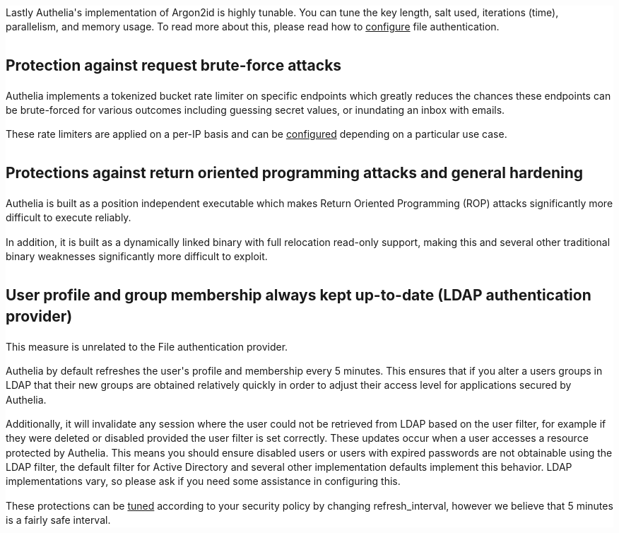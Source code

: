 Lastly Authelia's implementation of Argon2id is highly tunable. You can tune the key length, salt used, iterations
(time), parallelism, and memory usage. To read more about this, please read how to
[configure](../../configuration/first-factor/file.md) file authentication.

## Protection against request brute-force attacks

Authelia implements a tokenized bucket rate limiter on specific endpoints which greatly reduces the chances these
endpoints can be brute-forced for various outcomes including guessing secret values, or inundating an inbox with emails.

These rate limiters are applied on a per-IP basis and can be
[configured](../../configuration/miscellaneous/server-endpoint-rate-limits.md) depending on a particular use case.

## Protections against return oriented programming attacks and general hardening

Authelia is built as a position independent executable which makes Return Oriented Programming (ROP) attacks
significantly more difficult to execute reliably.

In addition, it is built as a dynamically linked binary with full relocation read-only support, making this and several
other traditional binary weaknesses significantly more difficult to exploit.

## User profile and group membership always kept up-to-date (LDAP authentication provider)

This measure is unrelated to the File authentication provider.

Authelia by default refreshes the user's profile and membership every 5 minutes. This ensures that if you alter a users
groups in LDAP that their new groups are obtained relatively quickly in order to adjust their access level for
applications secured by Authelia.

Additionally, it will invalidate any session where the user could not be retrieved from LDAP based on the user filter,
for example if they were deleted or disabled provided the user filter is set correctly. These updates occur when a user
accesses a resource protected by Authelia. This means you should ensure disabled users or users with expired passwords
are not obtainable using the LDAP filter, the default filter for Active Directory and several other implementation
defaults implement this behavior. LDAP implementations vary, so please ask if you need some assistance in configuring
this.

These protections can be [tuned](../../configuration/first-factor/ldap.md#refresh-interval) according to your security
policy by changing refresh_interval, however we believe that 5 minutes is a fairly safe interval.
